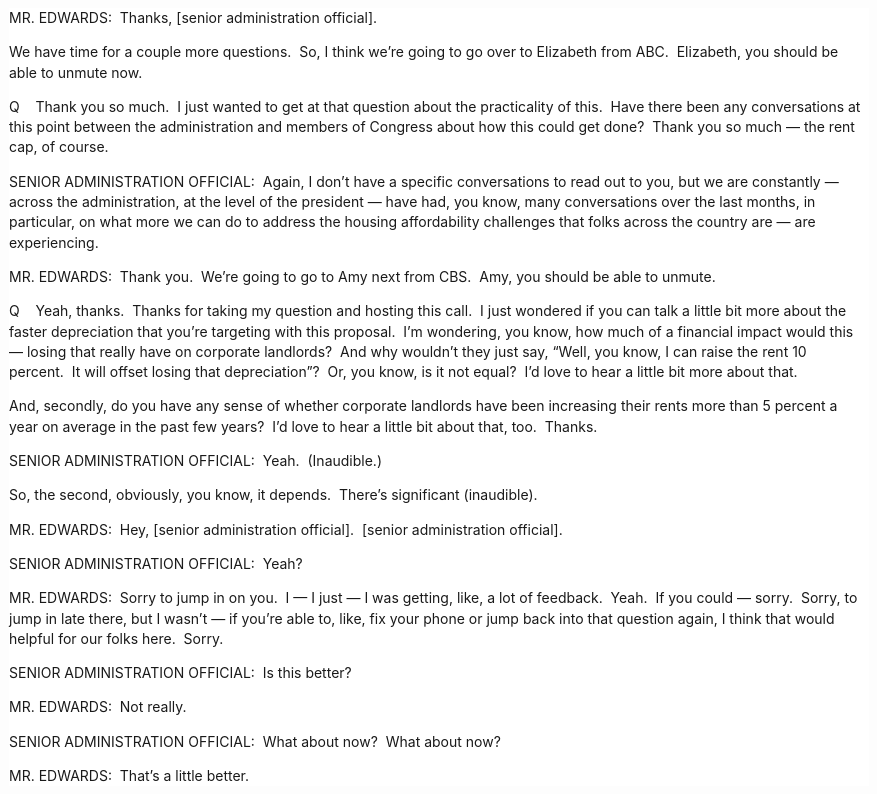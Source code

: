 MR. EDWARDS:  Thanks, \[senior administration official\].

We have time for a couple more questions.  So, I think we’re going to go
over to Elizabeth from ABC.  Elizabeth, you should be able to unmute
now.

Q    Thank you so much.  I just wanted to get at that question about the
practicality of this.  Have there been any conversations at this point
between the administration and members of Congress about how this could
get done?  Thank you so much — the rent cap, of course.

SENIOR ADMINISTRATION OFFICIAL:  Again, I don’t have a specific
conversations to read out to you, but we are constantly — across the
administration, at the level of the president — have had, you know, many
conversations over the last months, in particular, on what more we can
do to address the housing affordability challenges that folks across the
country are — are experiencing.

MR. EDWARDS:  Thank you.  We’re going to go to Amy next from CBS.  Amy,
you should be able to unmute.

Q    Yeah, thanks.  Thanks for taking my question and hosting this
call.  I just wondered if you can talk a little bit more about the
faster depreciation that you’re targeting with this proposal.  I’m
wondering, you know, how much of a financial impact would this — losing
that really have on corporate landlords?  And why wouldn’t they just
say, “Well, you know, I can raise the rent 10 percent.  It will offset
losing that depreciation”?  Or, you know, is it not equal?  I’d love to
hear a little bit more about that. 

And, secondly, do you have any sense of whether corporate landlords have
been increasing their rents more than 5 percent a year on average in the
past few years?  I’d love to hear a little bit about that, too.  Thanks.

SENIOR ADMINISTRATION OFFICIAL:  Yeah.  (Inaudible.)

So, the second, obviously, you know, it depends.  There’s significant
(inaudible).

MR. EDWARDS:  Hey, \[senior administration official\].  \[senior
administration official\].

SENIOR ADMINISTRATION OFFICIAL:  Yeah?

MR. EDWARDS:  Sorry to jump in on you.  I — I just — I was getting,
like, a lot of feedback.  Yeah.  If you could — sorry.  Sorry, to jump
in late there, but I wasn’t — if you’re able to, like, fix your phone or
jump back into that question again, I think that would helpful for our
folks here.  Sorry.

SENIOR ADMINISTRATION OFFICIAL:  Is this better?

MR. EDWARDS:  Not really.

SENIOR ADMINISTRATION OFFICIAL:  What about now?  What about now?

MR. EDWARDS:  That’s a little better.
